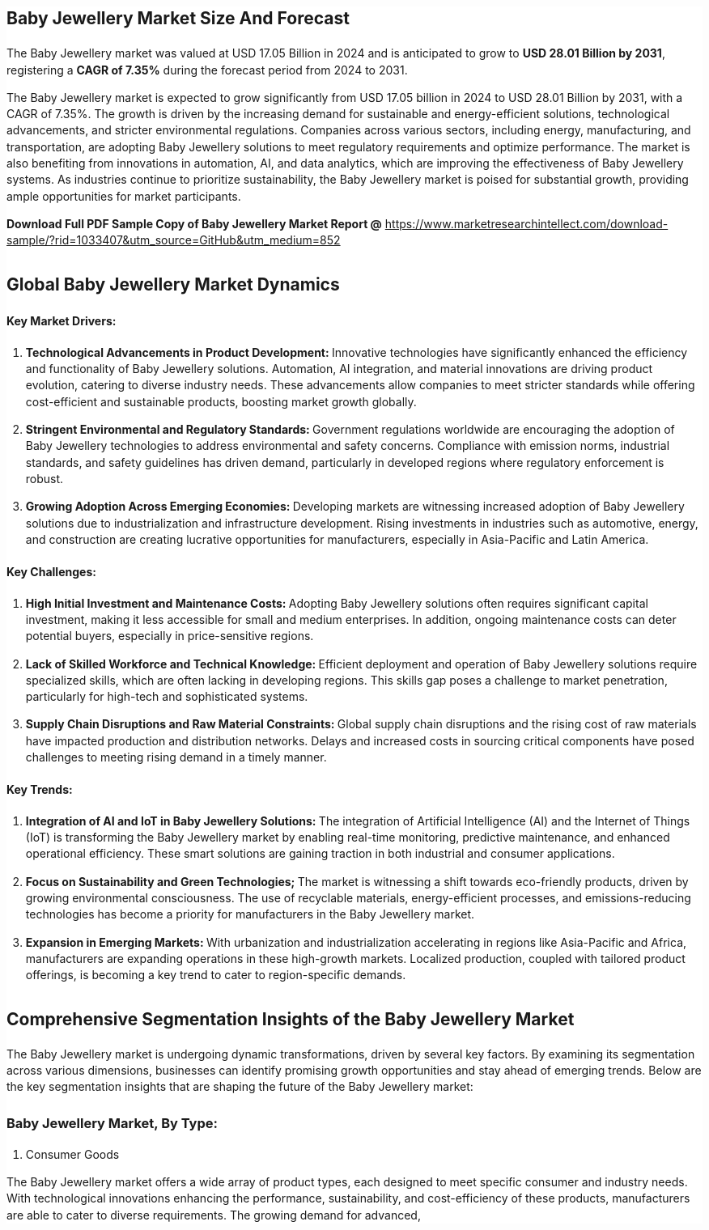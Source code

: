 <h2>Baby Jewellery Market Size And Forecast</h2><p>The Baby Jewellery market was valued at USD 17.05 Billion in 2024 and is anticipated to grow to <strong>USD 28.01 Billion by 2031</strong>, registering a <strong>CAGR of 7.35%</strong> during the forecast period from 2024 to 2031.</p><p>The Baby Jewellery market is expected to grow significantly from USD 17.05 billion in 2024 to USD 28.01 Billion by 2031, with a CAGR of 7.35%. The growth is driven by the increasing demand for sustainable and energy-efficient solutions, technological advancements, and stricter environmental regulations. Companies across various sectors, including energy, manufacturing, and transportation, are adopting Baby Jewellery solutions to meet regulatory requirements and optimize performance. The market is also benefiting from innovations in automation, AI, and data analytics, which are improving the effectiveness of Baby Jewellery systems. As industries continue to prioritize sustainability, the Baby Jewellery market is poised for substantial growth, providing ample opportunities for market participants.</p><p><strong>Download Full PDF Sample Copy of Baby Jewellery Market Report @</strong>&nbsp;<a href="https://www.marketresearchintellect.com/download-sample/?rid=1033407&amp;utm_source=GitHub&amp;utm_medium=852">https://www.marketresearchintellect.com/download-sample/?rid=1033407&amp;utm_source=GitHub&amp;utm_medium=852</a></p><h2>Global Baby Jewellery Market Dynamics</h2><h4><strong>Key Market Drivers:</strong></h4><ol><li><p><strong>Technological Advancements in Product Development:&nbsp;</strong>Innovative technologies have significantly enhanced the efficiency and functionality of Baby Jewellery solutions. Automation, AI integration, and material innovations are driving product evolution, catering to diverse industry needs. These advancements allow companies to meet stricter standards while offering cost-efficient and sustainable products, boosting market growth globally.</p></li><li><p><strong>Stringent Environmental and Regulatory Standards:&nbsp;</strong>Government regulations worldwide are encouraging the adoption of Baby Jewellery technologies to address environmental and safety concerns. Compliance with emission norms, industrial standards, and safety guidelines has driven demand, particularly in developed regions where regulatory enforcement is robust.</p></li><li><p><strong>Growing Adoption Across Emerging Economies:&nbsp;</strong>Developing markets are witnessing increased adoption of Baby Jewellery solutions due to industrialization and infrastructure development. Rising investments in industries such as automotive, energy, and construction are creating lucrative opportunities for manufacturers, especially in Asia-Pacific and Latin America.</p></li></ol><h4><strong>Key Challenges:</strong></h4><ol><li><p><strong>High Initial Investment and Maintenance Costs:&nbsp;</strong>Adopting Baby Jewellery solutions often requires significant capital investment, making it less accessible for small and medium enterprises. In addition, ongoing maintenance costs can deter potential buyers, especially in price-sensitive regions.</p></li><li><p><strong>Lack of Skilled Workforce and Technical Knowledge:&nbsp;</strong>Efficient deployment and operation of Baby Jewellery solutions require specialized skills, which are often lacking in developing regions. This skills gap poses a challenge to market penetration, particularly for high-tech and sophisticated systems.</p></li><li><p><strong>Supply Chain Disruptions and Raw Material Constraints:&nbsp;</strong>Global supply chain disruptions and the rising cost of raw materials have impacted production and distribution networks. Delays and increased costs in sourcing critical components have posed challenges to meeting rising demand in a timely manner.</p></li></ol><h4><strong>Key Trends:</strong></h4><ol><li><p><strong>Integration of AI and IoT in Baby Jewellery Solutions:&nbsp;</strong>The integration of Artificial Intelligence (AI) and the Internet of Things (IoT) is transforming the Baby Jewellery market by enabling real-time monitoring, predictive maintenance, and enhanced operational efficiency. These smart solutions are gaining traction in both industrial and consumer applications.</p></li><li><p><strong>Focus on Sustainability and Green Technologies;&nbsp;</strong>The market is witnessing a shift towards eco-friendly products, driven by growing environmental consciousness. The use of recyclable materials, energy-efficient processes, and emissions-reducing technologies has become a priority for manufacturers in the Baby Jewellery market.</p></li><li><p><strong>Expansion in Emerging Markets:&nbsp;</strong>With urbanization and industrialization accelerating in regions like Asia-Pacific and Africa, manufacturers are expanding operations in these high-growth markets. Localized production, coupled with tailored product offerings, is becoming a key trend to cater to region-specific demands.</p></li></ol><div class="article-main__content" data-test-id="publishing-text-block"><h2>Comprehensive Segmentation Insights of the Baby Jewellery Market</h2><p>The Baby Jewellery market is undergoing dynamic transformations, driven by several key factors. By examining its segmentation across various dimensions, businesses can identify promising growth opportunities and stay ahead of emerging trends. Below are the key segmentation insights that are shaping the future of the Baby Jewellery market:</p><h3><strong>Baby Jewellery Market, By Type:<br /></strong></h3><ol><li>Consumer Goods</li></ol><p>The Baby Jewellery market offers a wide array of product types, each designed to meet specific consumer and industry needs. With technological innovations enhancing the performance, sustainability, and cost-efficiency of these products, manufacturers are able to cater to diverse requirements. The growing demand for advanced,